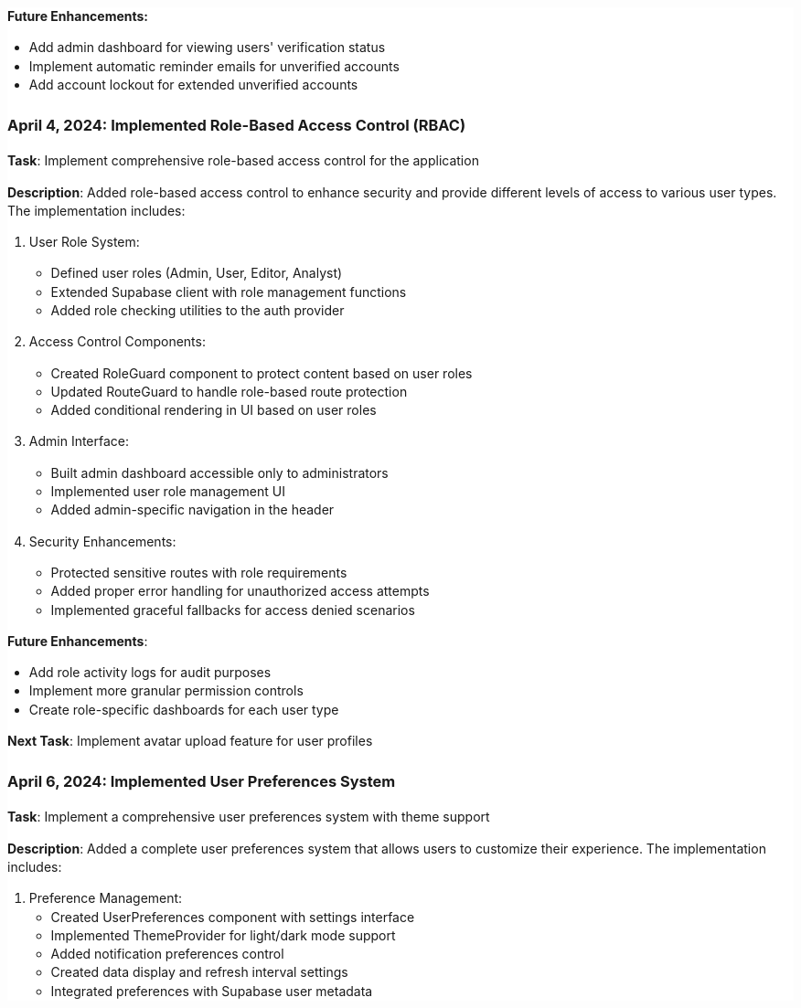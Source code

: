 **Future Enhancements:**
- Add admin dashboard for viewing users' verification status
- Implement automatic reminder emails for unverified accounts
- Add account lockout for extended unverified accounts 

### April 4, 2024: Implemented Role-Based Access Control (RBAC)

**Task**: Implement comprehensive role-based access control for the application

**Description**: 
Added role-based access control to enhance security and provide different levels of access to various user types. The implementation includes:

1. User Role System:
   - Defined user roles (Admin, User, Editor, Analyst)
   - Extended Supabase client with role management functions
   - Added role checking utilities to the auth provider

2. Access Control Components:
   - Created RoleGuard component to protect content based on user roles
   - Updated RouteGuard to handle role-based route protection
   - Added conditional rendering in UI based on user roles

3. Admin Interface:
   - Built admin dashboard accessible only to administrators
   - Implemented user role management UI
   - Added admin-specific navigation in the header

4. Security Enhancements:
   - Protected sensitive routes with role requirements
   - Added proper error handling for unauthorized access attempts
   - Implemented graceful fallbacks for access denied scenarios

**Future Enhancements**:
- Add role activity logs for audit purposes
- Implement more granular permission controls
- Create role-specific dashboards for each user type

**Next Task**: Implement avatar upload feature for user profiles 

### April 6, 2024: Implemented User Preferences System

**Task**: Implement a comprehensive user preferences system with theme support

**Description**: 
Added a complete user preferences system that allows users to customize their experience. The implementation includes:

1. Preference Management:
   - Created UserPreferences component with settings interface
   - Implemented ThemeProvider for light/dark mode support
   - Added notification preferences control
   - Created data display and refresh interval settings
   - Integrated preferences with Supabase user metadata

